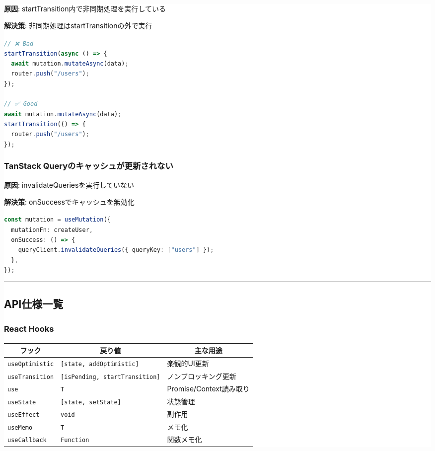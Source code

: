 **原因**: startTransition内で非同期処理を実行している

**解決策**: 非同期処理はstartTransitionの外で実行

```typescript
// ❌ Bad
startTransition(async () => {
  await mutation.mutateAsync(data);
  router.push("/users");
});

// ✅ Good
await mutation.mutateAsync(data);
startTransition(() => {
  router.push("/users");
});
```

### TanStack Queryのキャッシュが更新されない

**原因**: invalidateQueriesを実行していない

**解決策**: onSuccessでキャッシュを無効化

```typescript
const mutation = useMutation({
  mutationFn: createUser,
  onSuccess: () => {
    queryClient.invalidateQueries({ queryKey: ["users"] });
  },
});
```

---

## API仕様一覧

### React Hooks

| フック | 戻り値 | 主な用途 |
|-------|-------|---------|
| `useOptimistic` | `[state, addOptimistic]` | 楽観的UI更新 |
| `useTransition` | `[isPending, startTransition]` | ノンブロッキング更新 |
| `use` | `T` | Promise/Context読み取り |
| `useState` | `[state, setState]` | 状態管理 |
| `useEffect` | `void` | 副作用 |
| `useMemo` | `T` | メモ化 |
| `useCallback` | `Function` | 関数メモ化 |
